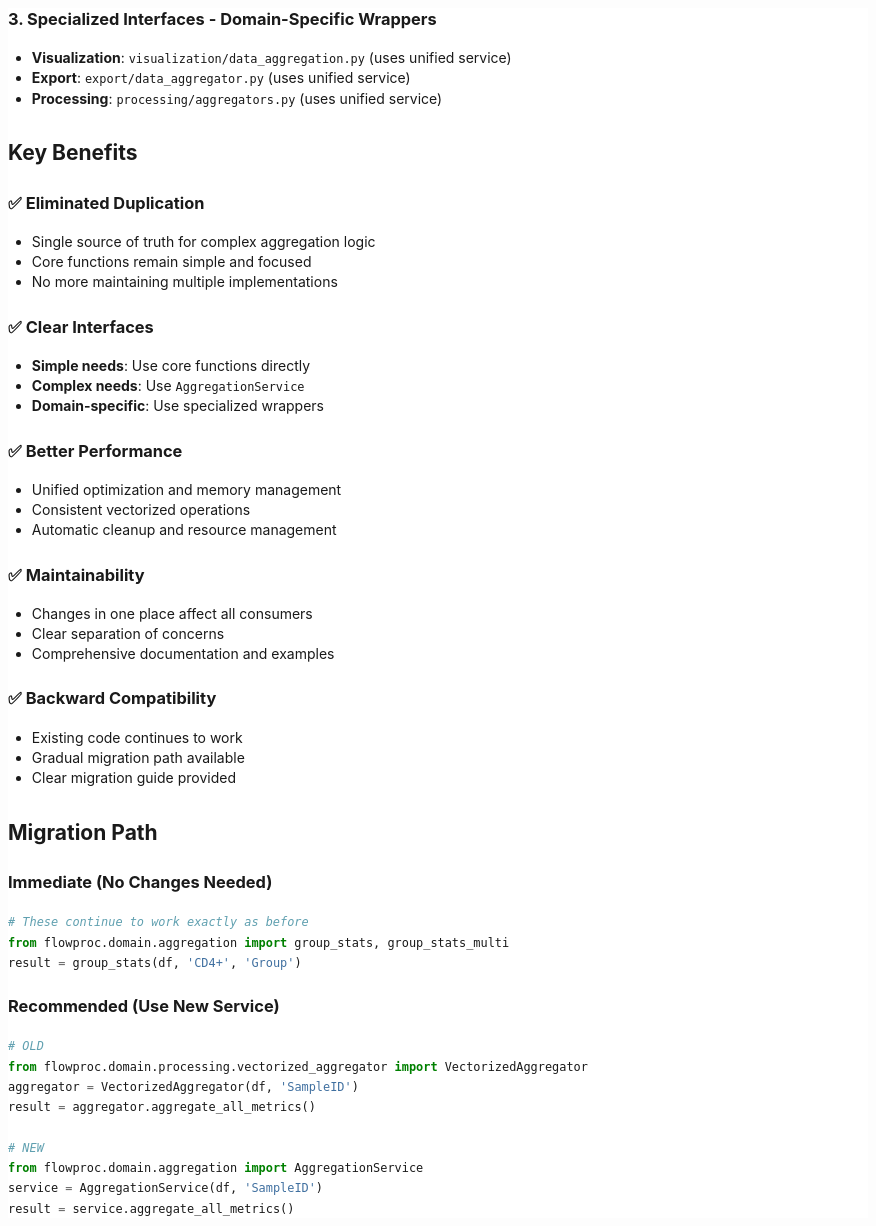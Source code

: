 ### 3. Specialized Interfaces - Domain-Specific Wrappers
- **Visualization**: `visualization/data_aggregation.py` (uses unified service)
- **Export**: `export/data_aggregator.py` (uses unified service)
- **Processing**: `processing/aggregators.py` (uses unified service)

## Key Benefits

### ✅ **Eliminated Duplication**
- Single source of truth for complex aggregation logic
- Core functions remain simple and focused
- No more maintaining multiple implementations

### ✅ **Clear Interfaces**
- **Simple needs**: Use core functions directly
- **Complex needs**: Use `AggregationService`
- **Domain-specific**: Use specialized wrappers

### ✅ **Better Performance**
- Unified optimization and memory management
- Consistent vectorized operations
- Automatic cleanup and resource management

### ✅ **Maintainability**
- Changes in one place affect all consumers
- Clear separation of concerns
- Comprehensive documentation and examples

### ✅ **Backward Compatibility**
- Existing code continues to work
- Gradual migration path available
- Clear migration guide provided

## Migration Path

### Immediate (No Changes Needed)
```python
# These continue to work exactly as before
from flowproc.domain.aggregation import group_stats, group_stats_multi
result = group_stats(df, 'CD4+', 'Group')
```

### Recommended (Use New Service)
```python
# OLD
from flowproc.domain.processing.vectorized_aggregator import VectorizedAggregator
aggregator = VectorizedAggregator(df, 'SampleID')
result = aggregator.aggregate_all_metrics()

# NEW
from flowproc.domain.aggregation import AggregationService
service = AggregationService(df, 'SampleID')
result = service.aggregate_all_metrics()
```
